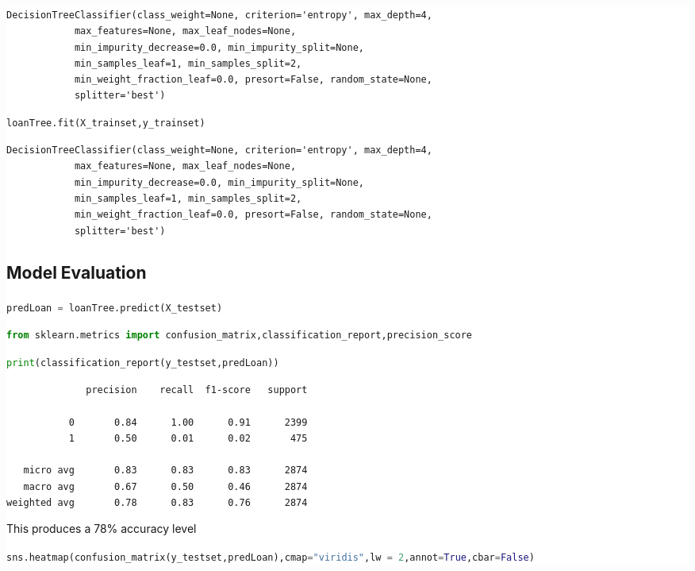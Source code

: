 


    DecisionTreeClassifier(class_weight=None, criterion='entropy', max_depth=4,
                max_features=None, max_leaf_nodes=None,
                min_impurity_decrease=0.0, min_impurity_split=None,
                min_samples_leaf=1, min_samples_split=2,
                min_weight_fraction_leaf=0.0, presort=False, random_state=None,
                splitter='best')




```python
loanTree.fit(X_trainset,y_trainset)
```




    DecisionTreeClassifier(class_weight=None, criterion='entropy', max_depth=4,
                max_features=None, max_leaf_nodes=None,
                min_impurity_decrease=0.0, min_impurity_split=None,
                min_samples_leaf=1, min_samples_split=2,
                min_weight_fraction_leaf=0.0, presort=False, random_state=None,
                splitter='best')



## Model Evaluation


```python
predLoan = loanTree.predict(X_testset)
```


```python
from sklearn.metrics import confusion_matrix,classification_report,precision_score
```


```python
print(classification_report(y_testset,predLoan))
```

                  precision    recall  f1-score   support
    
               0       0.84      1.00      0.91      2399
               1       0.50      0.01      0.02       475
    
       micro avg       0.83      0.83      0.83      2874
       macro avg       0.67      0.50      0.46      2874
    weighted avg       0.78      0.83      0.76      2874
    


This produces a 78% accuracy level


```python
sns.heatmap(confusion_matrix(y_testset,predLoan),cmap="viridis",lw = 2,annot=True,cbar=False)
```

